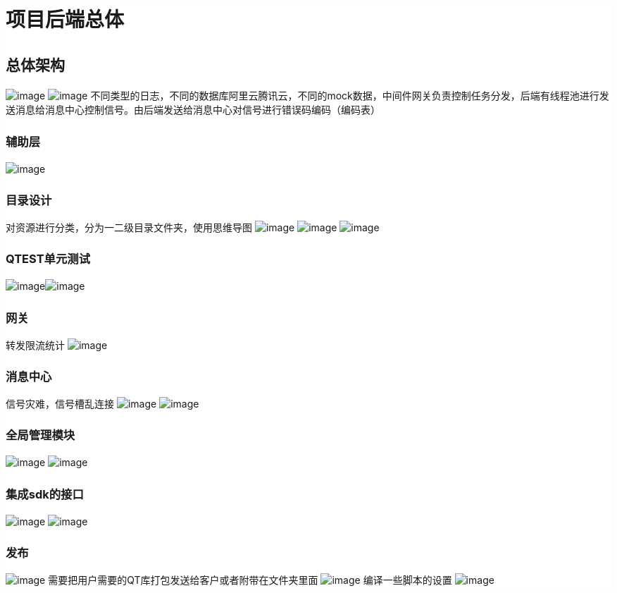 # 项目后端总体
## 总体架构
![image](https://img2024.cnblogs.com/blog/3124760/202402/3124760-20240214124215633-697015626.png)
![image](https://img2024.cnblogs.com/blog/3124760/202402/3124760-20240214131603876-1995450388.png)
不同类型的日志，不同的数据库阿里云腾讯云，不同的mock数据，中间件网关负责控制任务分发，后端有线程池进行发送消息给消息中心控制信号。由后端发送给消息中心对信号进行错误码编码（编码表）

### 辅助层
![image](https://img2024.cnblogs.com/blog/3124760/202402/3124760-20240214125627589-1841893152.png)

### 目录设计
对资源进行分类，分为一二级目录文件夹，使用思维导图
![image](https://img2024.cnblogs.com/blog/3124760/202402/3124760-20240214131236665-1537499926.png)
![image](https://img2024.cnblogs.com/blog/3124760/202402/3124760-20240214131241240-885188514.png)
![image](https://img2024.cnblogs.com/blog/3124760/202402/3124760-20240214131254736-195073078.png)

### QTEST单元测试
![image](https://img2024.cnblogs.com/blog/3124760/202402/3124760-20240214132033715-1379877917.png)![image](https://img2024.cnblogs.com/blog/3124760/202402/3124760-20240214132101950-1780621464.png)

### 网关
转发限流统计
![image](https://img2024.cnblogs.com/blog/3124760/202402/3124760-20240214132848664-1402405146.png)

### 消息中心
信号灾难，信号槽乱连接
![image](https://img2024.cnblogs.com/blog/3124760/202402/3124760-20240214133141949-186293485.png)
![image](https://img2024.cnblogs.com/blog/3124760/202402/3124760-20240214133211133-2074796808.png)

### 全局管理模块
![image](https://img2024.cnblogs.com/blog/3124760/202402/3124760-20240214133254056-1402862681.png)
![image](https://img2024.cnblogs.com/blog/3124760/202402/3124760-20240214133259475-946111757.png)

### 集成sdk的接口
![image](https://img2024.cnblogs.com/blog/3124760/202402/3124760-20240214134536323-1051490546.png)
![image](https://img2024.cnblogs.com/blog/3124760/202402/3124760-20240214134617522-416735685.png)

### 发布
![image](https://img2024.cnblogs.com/blog/3124760/202402/3124760-20240214141038256-394401069.png)
需要把用户需要的QT库打包发送给客户或者附带在文件夹里面
![image](https://img2024.cnblogs.com/blog/3124760/202402/3124760-20240214141134733-1466383182.png)
编译一些脚本的设置
![image](https://img2024.cnblogs.com/blog/3124760/202402/3124760-20240214141215914-44852308.png)

